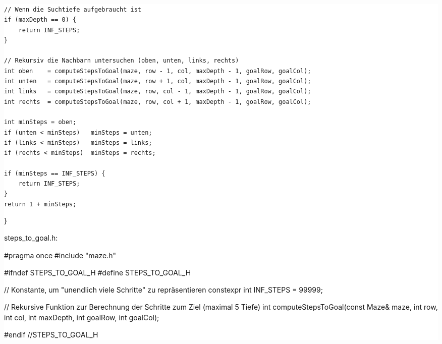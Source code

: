     // Wenn die Suchtiefe aufgebraucht ist
    if (maxDepth == 0) {
        return INF_STEPS;
    }

    // Rekursiv die Nachbarn untersuchen (oben, unten, links, rechts)
    int oben    = computeStepsToGoal(maze, row - 1, col, maxDepth - 1, goalRow, goalCol);
    int unten   = computeStepsToGoal(maze, row + 1, col, maxDepth - 1, goalRow, goalCol);
    int links   = computeStepsToGoal(maze, row, col - 1, maxDepth - 1, goalRow, goalCol);
    int rechts  = computeStepsToGoal(maze, row, col + 1, maxDepth - 1, goalRow, goalCol);

    int minSteps = oben;
    if (unten < minSteps)   minSteps = unten;
    if (links < minSteps)   minSteps = links;
    if (rechts < minSteps)  minSteps = rechts;

    if (minSteps == INF_STEPS) {
        return INF_STEPS;
    }
    return 1 + minSteps;
}


steps_to_goal.h:

#pragma once
#include "maze.h"


#ifndef STEPS_TO_GOAL_H
#define STEPS_TO_GOAL_H

// Konstante, um "unendlich viele Schritte" zu repräsentieren
constexpr int INF_STEPS = 99999;

// Rekursive Funktion zur Berechnung der Schritte zum Ziel (maximal 5 Tiefe)
int computeStepsToGoal(const Maze& maze, int row, int col, int maxDepth,
                       int goalRow, int goalCol);



#endif //STEPS_TO_GOAL_H
